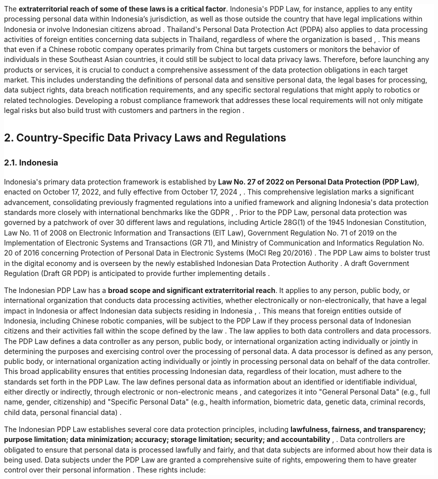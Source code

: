 The **extraterritorial reach of some of these laws is a critical factor**. Indonesia's PDP Law, for instance, applies to any entity processing personal data within Indonesia’s jurisdiction, as well as those outside the country that have legal implications within Indonesia or involve Indonesian citizens abroad . Thailand's Personal Data Protection Act (PDPA) also applies to data processing activities of foreign entities concerning data subjects in Thailand, regardless of where the organization is based , . This means that even if a Chinese robotic company operates primarily from China but targets customers or monitors the behavior of individuals in these Southeast Asian countries, it could still be subject to local data privacy laws. Therefore, before launching any products or services, it is crucial to conduct a comprehensive assessment of the data protection obligations in each target market. This includes understanding the definitions of personal data and sensitive personal data, the legal bases for processing, data subject rights, data breach notification requirements, and any specific sectoral regulations that might apply to robotics or related technologies. Developing a robust compliance framework that addresses these local requirements will not only mitigate legal risks but also build trust with customers and partners in the region .

## 2\. Country-Specific Data Privacy Laws and Regulations

### 2.1. Indonesia

Indonesia's primary data protection framework is established by **Law No. 27 of 2022 on Personal Data Protection (PDP Law)**, enacted on October 17, 2022, and fully effective from October 17, 2024 , . This comprehensive legislation marks a significant advancement, consolidating previously fragmented regulations into a unified framework and aligning Indonesia's data protection standards more closely with international benchmarks like the GDPR , . Prior to the PDP Law, personal data protection was governed by a patchwork of over 30 different laws and regulations, including Article 28G(1) of the 1945 Indonesian Constitution, Law No. 11 of 2008 on Electronic Information and Transactions (EIT Law), Government Regulation No. 71 of 2019 on the Implementation of Electronic Systems and Transactions (GR 71), and Ministry of Communication and Informatics Regulation No. 20 of 2016 concerning Protection of Personal Data in Electronic Systems (MoCI Reg 20/2016) . The PDP Law aims to bolster trust in the digital economy and is overseen by the newly established Indonesian Data Protection Authority . A draft Government Regulation (Draft GR PDP) is anticipated to provide further implementing details .

The Indonesian PDP Law has a **broad scope and significant extraterritorial reach**. It applies to any person, public body, or international organization that conducts data processing activities, whether electronically or non-electronically, that have a legal impact in Indonesia or affect Indonesian data subjects residing in Indonesia , . This means that foreign entities outside of Indonesia, including Chinese robotic companies, will be subject to the PDP Law if they process personal data of Indonesian citizens and their activities fall within the scope defined by the law . The law applies to both data controllers and data processors. The PDP Law defines a data controller as any person, public body, or international organization acting individually or jointly in determining the purposes and exercising control over the processing of personal data. A data processor is defined as any person, public body, or international organization acting individually or jointly in processing personal data on behalf of the data controller. This broad applicability ensures that entities processing Indonesian data, regardless of their location, must adhere to the standards set forth in the PDP Law. The law defines personal data as information about an identified or identifiable individual, either directly or indirectly, through electronic or non-electronic means , and categorizes it into "General Personal Data" (e.g., full name, gender, citizenship) and "Specific Personal Data" (e.g., health information, biometric data, genetic data, criminal records, child data, personal financial data) .

The Indonesian PDP Law establishes several core data protection principles, including **lawfulness, fairness, and transparency; purpose limitation; data minimization; accuracy; storage limitation; security; and accountability** , . Data controllers are obligated to ensure that personal data is processed lawfully and fairly, and that data subjects are informed about how their data is being used. Data subjects under the PDP Law are granted a comprehensive suite of rights, empowering them to have greater control over their personal information . These rights include:
